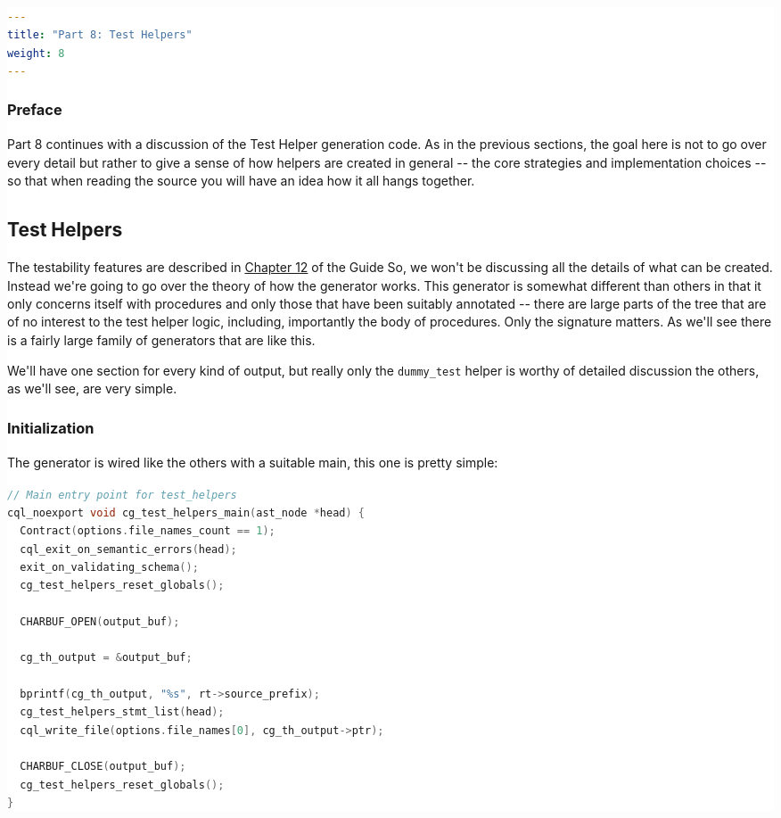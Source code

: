 ```yaml
---
title: "Part 8: Test Helpers"
weight: 8
---
```



### Preface

Part 8 continues with a discussion of the Test Helper  generation code. As in
the previous sections, the goal here is not to go over every detail but rather
to give a sense of how helpers are created in general -- the core strategies and
implementation choices -- so that when reading the source you will have an idea
how it all hangs together.

## Test Helpers

The testability features are described in [Chapter 12](../user_guide/12_testability_features.md)
of the Guide So, we won't be discussing all the details of what can be created.
Instead we're going to go over the theory of how the generator works. This
generator is somewhat different than others in that it only concerns itself with
procedures and only those that have been suitably annotated -- there are large
parts of the tree that are of no interest to the test helper logic, including,
importantly the body of procedures.  Only the signature matters.  As we'll see
there is a fairly large family of generators that are like this.

We'll have one section for every kind of output, but really only the
`dummy_test` helper is worthy of detailed discussion the others, as we'll see,
are very simple.

### Initialization

The generator is wired like the others with a suitable main, this one is pretty simple:

```c
// Main entry point for test_helpers
cql_noexport void cg_test_helpers_main(ast_node *head) {
  Contract(options.file_names_count == 1);
  cql_exit_on_semantic_errors(head);
  exit_on_validating_schema();
  cg_test_helpers_reset_globals();

  CHARBUF_OPEN(output_buf);

  cg_th_output = &output_buf;

  bprintf(cg_th_output, "%s", rt->source_prefix);
  cg_test_helpers_stmt_list(head);
  cql_write_file(options.file_names[0], cg_th_output->ptr);

  CHARBUF_CLOSE(output_buf);
  cg_test_helpers_reset_globals();
}
```

